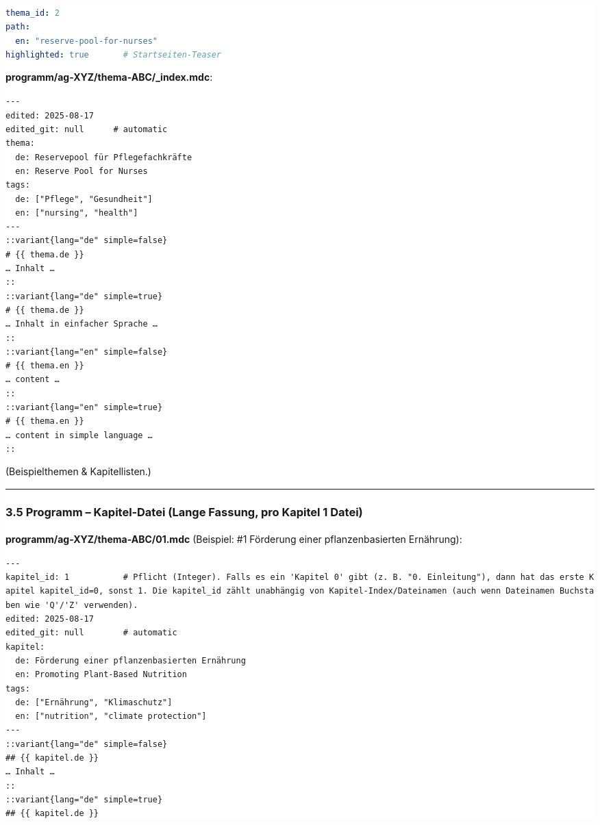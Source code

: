 ```yaml
thema_id: 2
path:
  en: "reserve-pool-for-nurses"
highlighted: true       # Startseiten‑Teaser
```

**programm/ag-XYZ/thema-ABC/\_index.mdc**:

```mdc
---
edited: 2025-08-17
edited_git: null      # automatic
thema:
  de: Reservepool für Pflegefachkräfte
  en: Reserve Pool for Nurses
tags:
  de: ["Pflege", "Gesundheit"]
  en: ["nursing", "health"]
---
::variant{lang="de" simple=false}
# {{ thema.de }}
… Inhalt …
::
::variant{lang="de" simple=true}
# {{ thema.de }}
… Inhalt in einfacher Sprache …
::
::variant{lang="en" simple=false}
# {{ thema.en }}
… content …
::
::variant{lang="en" simple=true}
# {{ thema.en }}
… content in simple language …
::
```

(Beispielthemen & Kapitellisten.)&#x20;

---

### 3.5 Programm – **Kapitel‑Datei** (Lange Fassung, pro Kapitel 1 Datei)

**programm/ag-XYZ/thema-ABC/01.mdc** (Beispiel: #1 Förderung einer pflanzenbasierten Ernährung):

```mdc
---
kapitel_id: 1           # Pflicht (Integer). Falls es ein 'Kapitel 0' gibt (z. B. "0. Einleitung"), dann hat das erste Kapitel kapitel_id=0, sonst 1. Die kapitel_id zählt unabhängig von Kapitel-Index/Dateinamen (auch wenn Dateinamen Buchstaben wie 'Q'/'Z' verwenden).
edited: 2025-08-17
edited_git: null        # automatic
kapitel:
  de: Förderung einer pflanzenbasierten Ernährung
  en: Promoting Plant-Based Nutrition
tags:
  de: ["Ernährung", "Klimaschutz"]
  en: ["nutrition", "climate protection"]
---
::variant{lang="de" simple=false}
## {{ kapitel.de }}
… Inhalt …
::
::variant{lang="de" simple=true}
## {{ kapitel.de }}
```